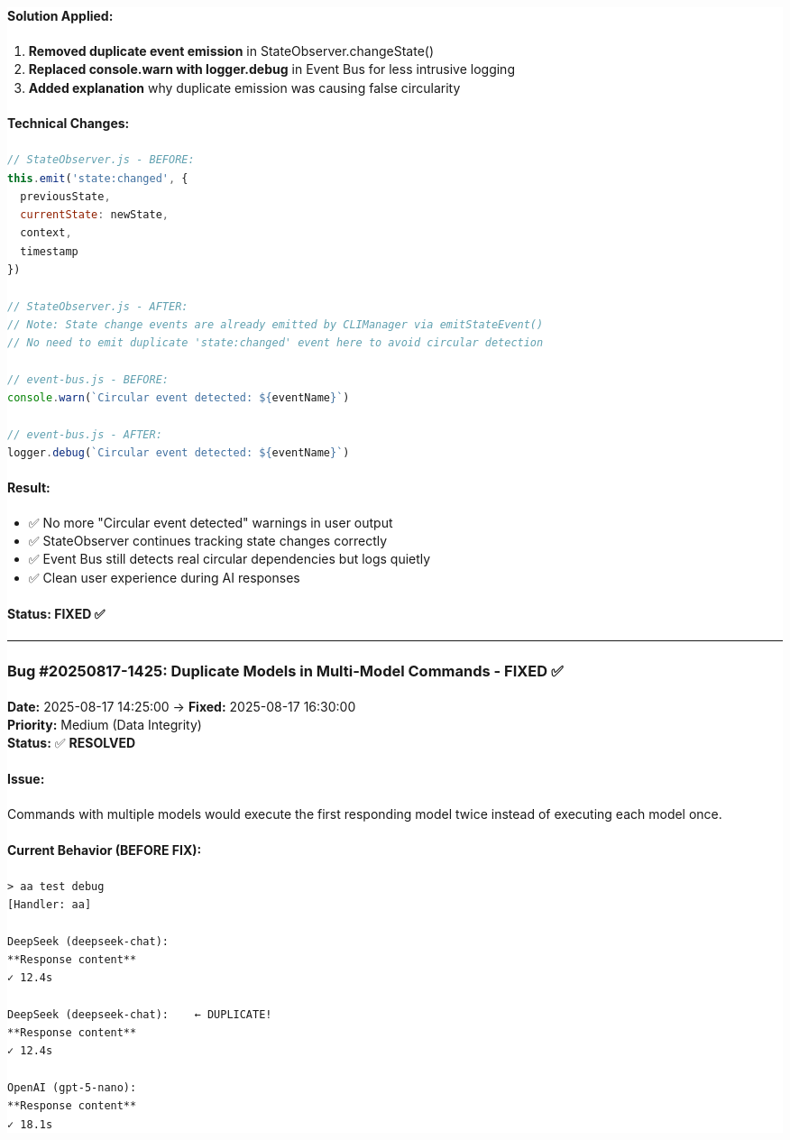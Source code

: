 #### Solution Applied:
1. **Removed duplicate event emission** in StateObserver.changeState()
2. **Replaced console.warn with logger.debug** in Event Bus for less intrusive logging
3. **Added explanation** why duplicate emission was causing false circularity

#### Technical Changes:
```javascript
// StateObserver.js - BEFORE:
this.emit('state:changed', {
  previousState,
  currentState: newState,
  context,
  timestamp
})

// StateObserver.js - AFTER:
// Note: State change events are already emitted by CLIManager via emitStateEvent()
// No need to emit duplicate 'state:changed' event here to avoid circular detection

// event-bus.js - BEFORE:
console.warn(`Circular event detected: ${eventName}`)

// event-bus.js - AFTER:
logger.debug(`Circular event detected: ${eventName}`)
```

#### Result:
- ✅ No more "Circular event detected" warnings in user output
- ✅ StateObserver continues tracking state changes correctly
- ✅ Event Bus still detects real circular dependencies but logs quietly
- ✅ Clean user experience during AI responses

#### Status: FIXED ✅

---

### Bug #20250817-1425: Duplicate Models in Multi-Model Commands - FIXED ✅
**Date:** 2025-08-17 14:25:00 → **Fixed:** 2025-08-17 16:30:00  
**Priority:** Medium (Data Integrity)  
**Status:** ✅ **RESOLVED**

#### Issue:
Commands with multiple models would execute the first responding model twice instead of executing each model once.

#### Current Behavior (BEFORE FIX):
```
> aa test debug
[Handler: aa]

DeepSeek (deepseek-chat):
**Response content**
✓ 12.4s

DeepSeek (deepseek-chat):    ← DUPLICATE!
**Response content**  
✓ 12.4s

OpenAI (gpt-5-nano):
**Response content**
✓ 18.1s
```
